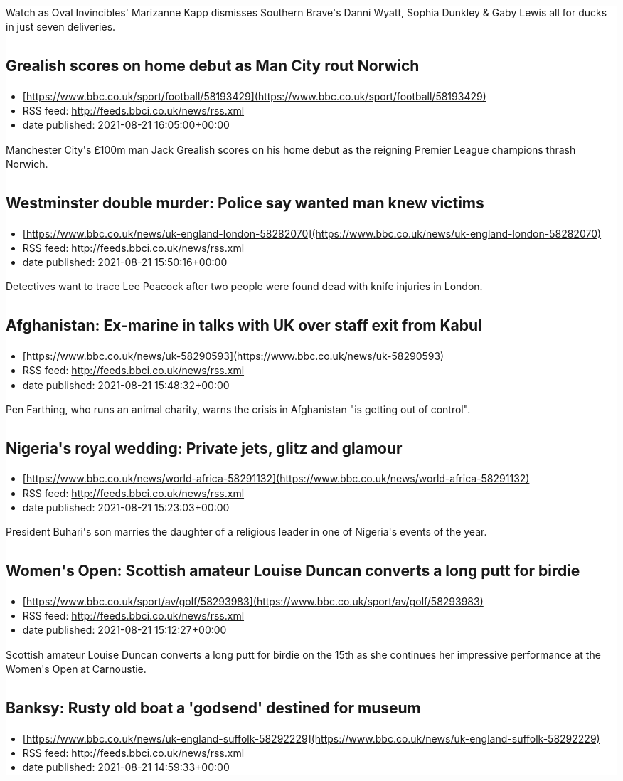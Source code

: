Watch as Oval Invincibles' Marizanne Kapp dismisses Southern Brave's Danni Wyatt, Sophia Dunkley & Gaby Lewis all for ducks in just seven deliveries.

## Grealish scores on home debut as Man City rout Norwich
 - [https://www.bbc.co.uk/sport/football/58193429](https://www.bbc.co.uk/sport/football/58193429)
 - RSS feed: http://feeds.bbci.co.uk/news/rss.xml
 - date published: 2021-08-21 16:05:00+00:00

Manchester City's £100m man Jack Grealish scores on his home debut as the reigning Premier League champions thrash Norwich.

## Westminster double murder: Police say wanted man knew victims
 - [https://www.bbc.co.uk/news/uk-england-london-58282070](https://www.bbc.co.uk/news/uk-england-london-58282070)
 - RSS feed: http://feeds.bbci.co.uk/news/rss.xml
 - date published: 2021-08-21 15:50:16+00:00

Detectives want to trace Lee Peacock after two people were found dead with knife injuries in London.

## Afghanistan: Ex-marine in talks with UK over staff exit from Kabul
 - [https://www.bbc.co.uk/news/uk-58290593](https://www.bbc.co.uk/news/uk-58290593)
 - RSS feed: http://feeds.bbci.co.uk/news/rss.xml
 - date published: 2021-08-21 15:48:32+00:00

Pen Farthing, who runs an animal charity, warns the crisis in Afghanistan "is getting out of control".

## Nigeria's royal wedding: Private jets, glitz and glamour
 - [https://www.bbc.co.uk/news/world-africa-58291132](https://www.bbc.co.uk/news/world-africa-58291132)
 - RSS feed: http://feeds.bbci.co.uk/news/rss.xml
 - date published: 2021-08-21 15:23:03+00:00

President Buhari's son marries the daughter of a religious leader in one of Nigeria's events of the year.

## Women's Open: Scottish amateur Louise Duncan converts a long putt for birdie
 - [https://www.bbc.co.uk/sport/av/golf/58293983](https://www.bbc.co.uk/sport/av/golf/58293983)
 - RSS feed: http://feeds.bbci.co.uk/news/rss.xml
 - date published: 2021-08-21 15:12:27+00:00

Scottish amateur Louise Duncan converts a long putt for birdie on the 15th as she continues her impressive performance at the Women's Open at Carnoustie.

## Banksy: Rusty old boat a 'godsend' destined for museum
 - [https://www.bbc.co.uk/news/uk-england-suffolk-58292229](https://www.bbc.co.uk/news/uk-england-suffolk-58292229)
 - RSS feed: http://feeds.bbci.co.uk/news/rss.xml
 - date published: 2021-08-21 14:59:33+00:00
